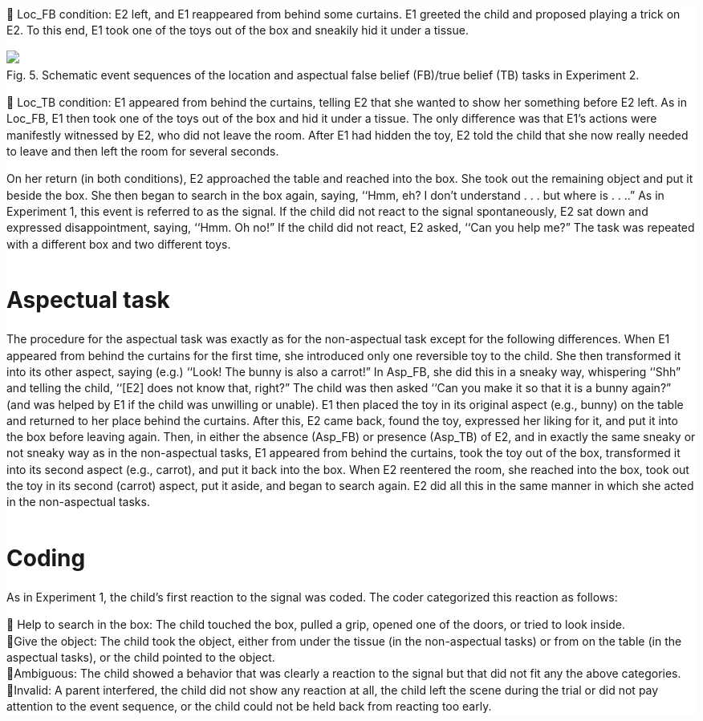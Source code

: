  Loc_FB condition: E2 left, and E1 reappeared from behind some curtains. E1 greeted the child and proposed playing a trick on E2. To this end, E1 took one of the toys out of the box and sneakily hid it under a tissue.  

![](images/1a4e3b6dd5f9e6a586d00635f75bb73477321d6aa6ac02b0a70ad9224d33678a.jpg)  
Fig. 5. Schematic event sequences of the location and aspectual false belief (FB)/true belief (TB) tasks in Experiment 2.  

 Loc_TB condition: E1 appeared from behind the curtains, telling E2 that she wanted to show her something before E2 left. As in Loc_FB, E1 then took one of the toys out of the box and hid it under a tissue. The only difference was that E1’s actions were manifestly witnessed by E2, who did not leave the room. After E1 had hidden the toy, E2 told the child that she now really needed to leave and then left the room for several seconds.  

On her return (in both conditions), E2 approached the table and reached into the box. She took out the remaining object and put it beside the box. She then began to search in the box again, saying, ‘‘Hmm, eh? I don’t understand . . . but where is . . ..” As in Experiment 1, this event is referred to as the signal. If the child did not react to the signal spontaneously, E2 sat down and expressed disappointment, saying, ‘‘Hmm. Oh no!” If the child did not react, E2 asked, ‘‘Can you help me?” The task was repeated with a different box and two different toys.  

# Aspectual task  

The procedure for the aspectual task was exactly as for the non-aspectual task except for the following differences. When E1 appeared from behind the curtains for the first time, she introduced only one reversible toy to the child. She then transformed it into its other aspect, saying (e.g.) ‘‘Look! The bunny is also a carrot!” In Asp_FB, she did this in a sneaky way, whispering ‘‘Shh” and telling the child, ‘‘[E2] does not know that, right?” The child was then asked ‘‘Can you make it so that it is a bunny again?” (and was helped by E1 if the child was unwilling or unable). E1 then placed the toy in its original aspect (e.g., bunny) on the table and returned to her place behind the curtains. After this, E2 came back, found the toy, expressed her liking for it, and put it into the box before leaving again. Then, in either the absence (Asp_FB) or presence (Asp_TB) of E2, and in exactly the same sneaky or not sneaky way as in the non-aspectual tasks, E1 appeared from behind the curtains, took the toy out of the box, transformed it into its second aspect (e.g., carrot), and put it back into the box. When E2 reentered the room, she reached into the box, took out the toy in its second (carrot) aspect, put it aside, and began to search again. E2 did all this in the same manner in which she acted in the non-aspectual tasks.  

# Coding  

As in Experiment 1, the child’s first reaction to the signal was coded. The coder categorized this reaction as follows:  

 Help to search in the box: The child touched the box, pulled a grip, opened one of the doors, or tried to look inside.   
 Give the object: The child took the object, either from under the tissue (in the non-aspectual tasks) or from on the table (in the aspectual tasks), or the child pointed to the object.   
 Ambiguous: The child showed a behavior that was clearly a reaction to the signal but that did not fit any the above categories.   
 Invalid: A parent interfered, the child did not show any reaction at all, the child left the scene during the trial or did not pay attention to the event sequence, or the child could not be held back from reacting too early.  
